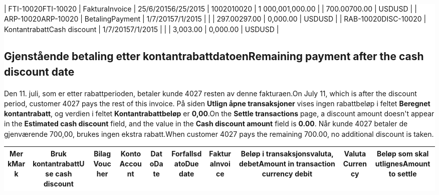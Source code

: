 | <span data-ttu-id="e09a1-180">FTI-10020</span><span class="sxs-lookup"><span data-stu-id="e09a1-180">FTI-10020</span></span>  | <span data-ttu-id="e09a1-181">Faktura</span><span class="sxs-lookup"><span data-stu-id="e09a1-181">Invoice</span></span>          | <span data-ttu-id="e09a1-182">25/6/2015</span><span class="sxs-lookup"><span data-stu-id="e09a1-182">6/25/2015</span></span> | <span data-ttu-id="e09a1-183">10020</span><span class="sxs-lookup"><span data-stu-id="e09a1-183">10020</span></span>   | <span data-ttu-id="e09a1-184">1 000,00</span><span class="sxs-lookup"><span data-stu-id="e09a1-184">1,000.00</span></span>                             |                                       | <span data-ttu-id="e09a1-185">700.00</span><span class="sxs-lookup"><span data-stu-id="e09a1-185">700.00</span></span>  | <span data-ttu-id="e09a1-186">USD</span><span class="sxs-lookup"><span data-stu-id="e09a1-186">USD</span></span>      |
| <span data-ttu-id="e09a1-187">ARP-10020</span><span class="sxs-lookup"><span data-stu-id="e09a1-187">ARP-10020</span></span>  |  <span data-ttu-id="e09a1-188">Betaling</span><span class="sxs-lookup"><span data-stu-id="e09a1-188">Payment</span></span>         | <span data-ttu-id="e09a1-189">1/7/2015</span><span class="sxs-lookup"><span data-stu-id="e09a1-189">7/1/2015</span></span>  |         |                                      | <span data-ttu-id="e09a1-190">297.00</span><span class="sxs-lookup"><span data-stu-id="e09a1-190">297.00</span></span>                                | <span data-ttu-id="e09a1-191">0,00</span><span class="sxs-lookup"><span data-stu-id="e09a1-191">0.00</span></span>    | <span data-ttu-id="e09a1-192">USD</span><span class="sxs-lookup"><span data-stu-id="e09a1-192">USD</span></span>      |
| <span data-ttu-id="e09a1-193">RAB-10020</span><span class="sxs-lookup"><span data-stu-id="e09a1-193">DISC-10020</span></span> |  <span data-ttu-id="e09a1-194">Kontantrabatt</span><span class="sxs-lookup"><span data-stu-id="e09a1-194">Cash discount</span></span>   | <span data-ttu-id="e09a1-195">1/7/2015</span><span class="sxs-lookup"><span data-stu-id="e09a1-195">7/1/2015</span></span>  |         |                                      | <span data-ttu-id="e09a1-196">3,00</span><span class="sxs-lookup"><span data-stu-id="e09a1-196">3.00</span></span>                                  | <span data-ttu-id="e09a1-197">0,00</span><span class="sxs-lookup"><span data-stu-id="e09a1-197">0.00</span></span>    | <span data-ttu-id="e09a1-198">USD</span><span class="sxs-lookup"><span data-stu-id="e09a1-198">USD</span></span>      |

## <a name="remaining-payment-after-the-cash-discount-date"></a><span data-ttu-id="e09a1-199">Gjenstående betaling etter kontantrabattdatoen</span><span class="sxs-lookup"><span data-stu-id="e09a1-199">Remaining payment after the cash discount date</span></span>
<span data-ttu-id="e09a1-200">Den 11. juli, som er etter rabattperioden, betaler kunde 4027 resten av denne fakturaen.</span><span class="sxs-lookup"><span data-stu-id="e09a1-200">On July 11, which is after the discount period, customer 4027 pays the rest of this invoice.</span></span> <span data-ttu-id="e09a1-201">På siden **Utlign åpne transaksjoner** vises ingen rabattbeløp i feltet **Beregnet kontantrabatt**, og verdien i feltet **Kontantrabattbeløp** er **0,00**.</span><span class="sxs-lookup"><span data-stu-id="e09a1-201">On the **Settle transactions** page, a discount amount doesn't appear in the **Estimated cash discount** field, and the value in the **Cash discount amount** field is **0.00**.</span></span> <span data-ttu-id="e09a1-202">Når kunde 4027 betaler de gjenværende 700,00, brukes ingen ekstra rabatt.</span><span class="sxs-lookup"><span data-stu-id="e09a1-202">When customer 4027 pays the remaining 700.00, no additional discount is taken.</span></span>

| <span data-ttu-id="e09a1-203">Merk</span><span class="sxs-lookup"><span data-stu-id="e09a1-203">Mark</span></span>     | <span data-ttu-id="e09a1-204">Bruk kontantrabatt</span><span class="sxs-lookup"><span data-stu-id="e09a1-204">Use cash discount</span></span> | <span data-ttu-id="e09a1-205">Bilag</span><span class="sxs-lookup"><span data-stu-id="e09a1-205">Voucher</span></span>   | <span data-ttu-id="e09a1-206">Konto</span><span class="sxs-lookup"><span data-stu-id="e09a1-206">Account</span></span> | <span data-ttu-id="e09a1-207">Dato</span><span class="sxs-lookup"><span data-stu-id="e09a1-207">Date</span></span>      | <span data-ttu-id="e09a1-208">Forfallsdato</span><span class="sxs-lookup"><span data-stu-id="e09a1-208">Due date</span></span>  | <span data-ttu-id="e09a1-209">Faktura</span><span class="sxs-lookup"><span data-stu-id="e09a1-209">Invoice</span></span> | <span data-ttu-id="e09a1-210">Beløp i transaksjonsvaluta, debet</span><span class="sxs-lookup"><span data-stu-id="e09a1-210">Amount in transaction currency debit</span></span> | <span data-ttu-id="e09a1-211">Valuta</span><span class="sxs-lookup"><span data-stu-id="e09a1-211">Currency</span></span> | <span data-ttu-id="e09a1-212">Beløp som skal utlignes</span><span class="sxs-lookup"><span data-stu-id="e09a1-212">Amount to settle</span></span> |
|----------|-------------------|-----------|---------|-----------|-----------|---------|--------------------------------------|----------|------------------|
